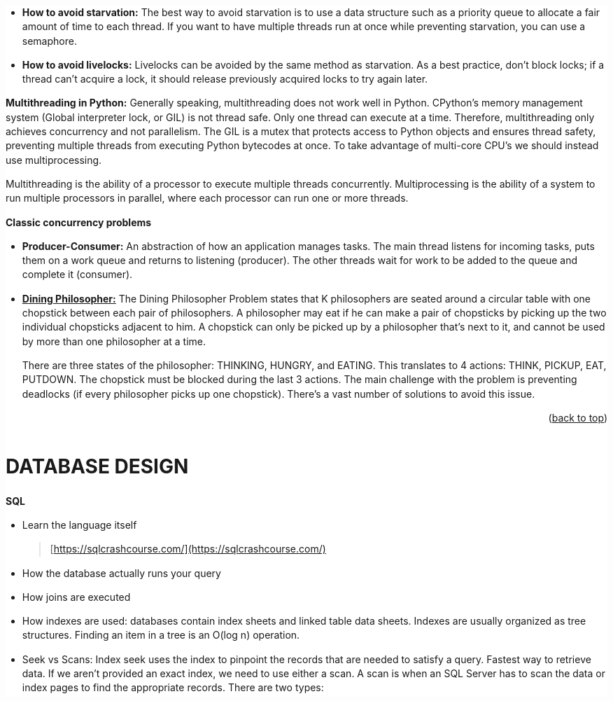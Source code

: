 -   **How to avoid starvation:** The best way to avoid starvation is to use a data structure such as a priority queue to allocate a fair amount of time to each thread. If you want to have multiple threads run at once while preventing starvation, you can use a semaphore.
    
-   **How to avoid livelocks:** Livelocks can be avoided by the same method as starvation. As a best practice, don’t block locks; if a thread can’t acquire a lock, it should release previously acquired locks to try again later.

**Multithreading in Python:** Generally speaking, multithreading does not work well in Python. CPython’s memory management system (Global interpreter lock, or GIL) is not thread safe. Only one thread can execute at a time. Therefore, multithreading only achieves concurrency and not parallelism. The GIL is a mutex that protects access to Python objects and ensures thread safety, preventing multiple threads from executing Python bytecodes at once. To take advantage of multi-core CPU’s we should instead use multiprocessing.

Multithreading is the ability of a processor to execute multiple threads concurrently. Multiprocessing is the ability of a system to run multiple processors in parallel, where each processor can run one or more threads.

**Classic concurrency problems**
-   **Producer-Consumer:** An abstraction of how an application manages tasks. The main thread listens for incoming tasks, puts them on a work queue and returns to listening (producer). The other threads wait for work to be added to the queue and complete it (consumer).
-   [**Dining Philosopher:**](https://www.geeksforgeeks.org/dining-philosopher-problem-using-semaphores/)  The Dining Philosopher Problem states that K philosophers are seated around a circular table with one chopstick between each pair of philosophers. A philosopher may eat if he can make a pair of chopsticks by picking up the two individual chopsticks adjacent to him. A chopstick can only be picked up by a philosopher that’s next to it, and cannot be used by more than one philosopher at a time.

	There are three states of the philosopher: THINKING, HUNGRY, and EATING. This translates to 4 actions: THINK, PICKUP, EAT, PUTDOWN. The chopstick must be blocked during the last 3 actions. The main challenge with the problem is preventing deadlocks (if every philosopher picks up one chopstick). There’s a vast number of solutions to avoid this issue.

<p align="right">(<a href="#table-of-contents">back to top</a>)</p>


# DATABASE DESIGN

**SQL**
-   Learn the language itself

	> [https://sqlcrashcourse.com/](https://sqlcrashcourse.com/)

-   How the database actually runs your query

-   How joins are executed

-   How indexes are used: databases contain index sheets and linked table data sheets. Indexes are usually organized as tree structures. Finding an item in a tree is an O(log n) operation.

-   Seek vs Scans: Index seek uses the index to pinpoint the records that are needed to satisfy a query. Fastest way to retrieve data. If we aren’t provided an exact index, we need to use either a scan. A scan is when an SQL Server has to scan the data or index pages to find the appropriate records. There are two types:
